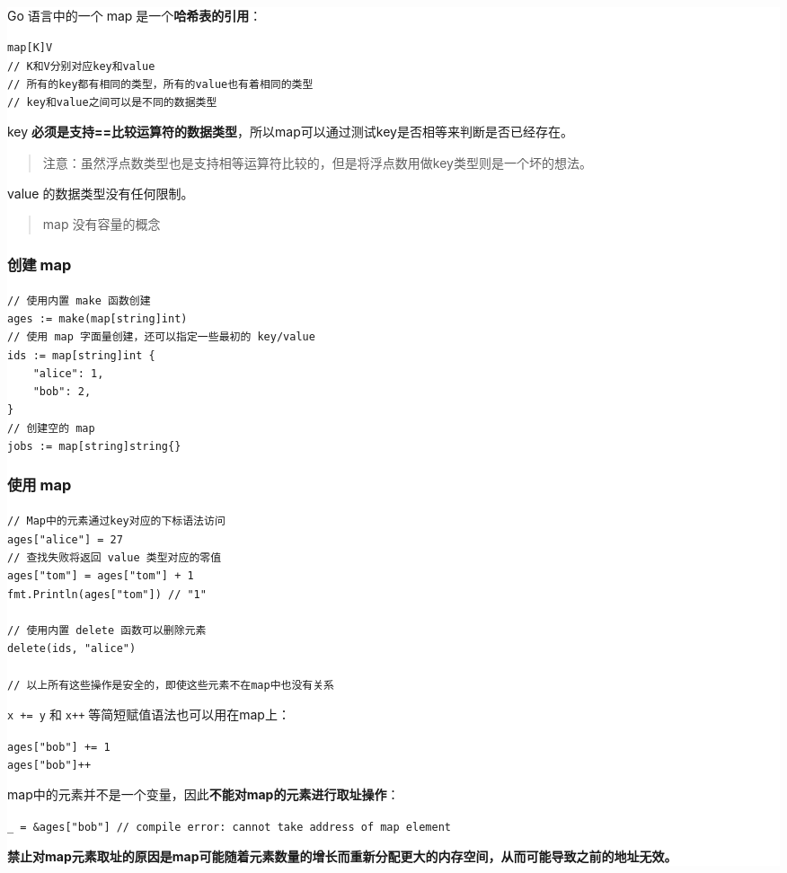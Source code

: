 Go 语言中的一个 map 是一个**哈希表的引用**：
```golang
map[K]V
// K和V分别对应key和value
// 所有的key都有相同的类型，所有的value也有着相同的类型
// key和value之间可以是不同的数据类型
```

key **必须是支持==比较运算符的数据类型**，所以map可以通过测试key是否相等来判断是否已经存在。
> 注意：虽然浮点数类型也是支持相等运算符比较的，但是将浮点数用做key类型则是一个坏的想法。

value 的数据类型没有任何限制。

> map 没有容量的概念


### 创建 map
```golang
// 使用内置 make 函数创建
ages := make(map[string]int)
// 使用 map 字面量创建，还可以指定一些最初的 key/value
ids := map[string]int {
    "alice": 1,
    "bob": 2,
}
// 创建空的 map
jobs := map[string]string{}
```

### 使用 map
```golang
// Map中的元素通过key对应的下标语法访问
ages["alice"] = 27
// 查找失败将返回 value 类型对应的零值
ages["tom"] = ages["tom"] + 1
fmt.Println(ages["tom"]) // "1"

// 使用内置 delete 函数可以删除元素
delete(ids, "alice")

// 以上所有这些操作是安全的，即使这些元素不在map中也没有关系
```

`x += y` 和 `x++` 等简短赋值语法也可以用在map上：
```golang
ages["bob"] += 1
ages["bob"]++
```

map中的元素并不是一个变量，因此**不能对map的元素进行取址操作**：
```golang
_ = &ages["bob"] // compile error: cannot take address of map element
```

**禁止对map元素取址的原因是map可能随着元素数量的增长而重新分配更大的内存空间，从而可能导致之前的地址无效。**
